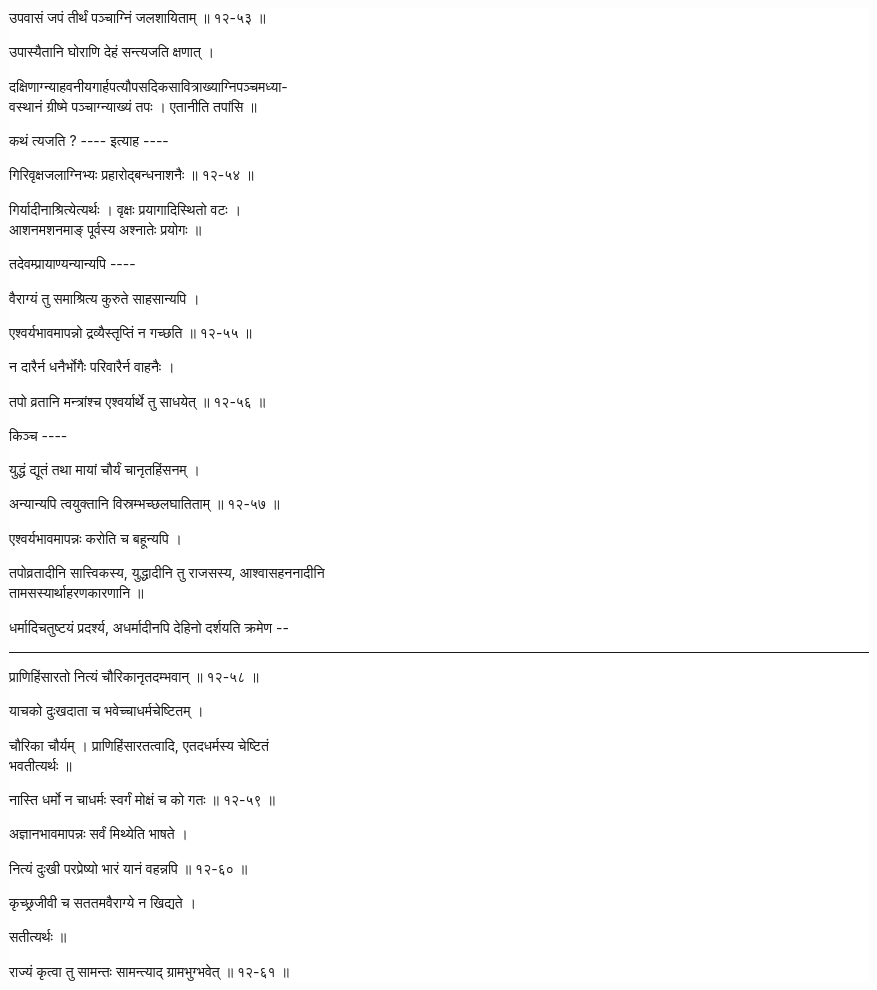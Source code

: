 उपवासं जपं तीर्थं पञ्चाग्निं जलशायिताम् ॥ १२-५३ ॥   
  
उपास्यैतानि घोराणि देहं सन्त्यजति क्षणात् ।   
  
  
दक्षिणाग्न्याहवनीयगार्हपत्यौपसदिकसावित्राख्याग्निपञ्चमध्या-  
वस्थानं ग्रीष्मे पञ्चाग्न्याख्यं तपः । एतानीति तपांसि ॥   
  
कथं त्यजति ? ---- इत्याह ----   
  
  
गिरिवृक्षजलाग्निभ्यः प्रहारोद्बन्धनाशनैः ॥ १२-५४ ॥   
  
  
गिर्यादीनाश्रित्येत्यर्थः । वृक्षः प्रयागादिस्थितो वटः ।   
आशनमशनमाङ् पूर्वस्य अश्नातेः प्रयोगः ॥   
  
तदेवम्प्रायाण्यन्यान्यपि ----   
  
  
वैराग्यं तु समाश्रित्य कुरुते साहसान्यपि ।   
  
एश्वर्यभावमापन्नो द्रव्यैस्तृप्तिं न गच्छति ॥ १२-५५ ॥   
  
न दारैर्न धनैर्भोगैः परिवारैर्न वाहनैः ।   
  
तपो व्रतानि मन्त्रांश्च एश्वर्यार्थे तु साधयेत् ॥ १२-५६ ॥   
  
  
किञ्च ----   
  
  
युद्धं द्यूतं तथा मायां चौर्यं चानृतहिंसनम् ।   
  
अन्यान्यपि त्वयुक्तानि विस्रम्भच्छलघातिताम् ॥ १२-५७ ॥   
  
एश्वर्यभावमापन्नः करोति च बहून्यपि ।   
  
  
तपोव्रतादीनि सात्त्विकस्य, युद्धादीनि तु राजसस्य, आश्वासहननादीनि   
तामसस्यार्थाहरणकारणानि ॥   
  
धर्मादिचतुष्टयं प्रदर्श्य, अधर्मादीनपि देहिनो दर्शयति क्रमेण --  
______________   
  
  
प्राणिहिंसारतो नित्यं चौरिकानृतदम्भवान् ॥ १२-५८ ॥   
  
याचको दुःखदाता च भवेच्चाधर्मचेष्टितम् ।   
  
  
चौरिका चौर्यम् । प्राणिहिंसारतत्वादि, एतदधर्मस्य चेष्टितं   
भवतीत्यर्थः ॥   
  
  
नास्ति धर्मो न चाधर्मः स्वर्गं मोक्षं च को गतः ॥ १२-५९ ॥   
  
अज्ञानभावमापन्नः सर्वं मिथ्येति भाषते ।   
  
नित्यं दुःखी परप्रेष्यो भारं यानं वहन्नपि ॥ १२-६० ॥   
  
कृच्छ्रजीवी च सततमवैराग्ये न खिद्यते ।   
  
  
सतीत्यर्थः ॥   
  
  
राज्यं कृत्वा तु सामन्तः सामन्त्याद् ग्रामभुग्भवेत् ॥ १२-६१ ॥   
  